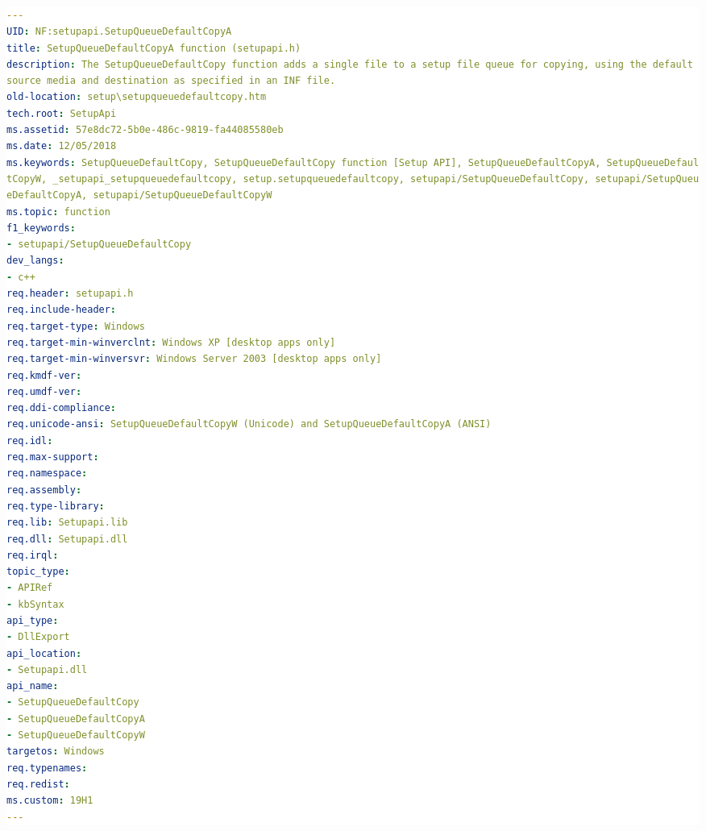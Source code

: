 ```yaml
---
UID: NF:setupapi.SetupQueueDefaultCopyA
title: SetupQueueDefaultCopyA function (setupapi.h)
description: The SetupQueueDefaultCopy function adds a single file to a setup file queue for copying, using the default source media and destination as specified in an INF file.
old-location: setup\setupqueuedefaultcopy.htm
tech.root: SetupApi
ms.assetid: 57e8dc72-5b0e-486c-9819-fa44085580eb
ms.date: 12/05/2018
ms.keywords: SetupQueueDefaultCopy, SetupQueueDefaultCopy function [Setup API], SetupQueueDefaultCopyA, SetupQueueDefaultCopyW, _setupapi_setupqueuedefaultcopy, setup.setupqueuedefaultcopy, setupapi/SetupQueueDefaultCopy, setupapi/SetupQueueDefaultCopyA, setupapi/SetupQueueDefaultCopyW
ms.topic: function
f1_keywords:
- setupapi/SetupQueueDefaultCopy
dev_langs:
- c++
req.header: setupapi.h
req.include-header: 
req.target-type: Windows
req.target-min-winverclnt: Windows XP [desktop apps only]
req.target-min-winversvr: Windows Server 2003 [desktop apps only]
req.kmdf-ver: 
req.umdf-ver: 
req.ddi-compliance: 
req.unicode-ansi: SetupQueueDefaultCopyW (Unicode) and SetupQueueDefaultCopyA (ANSI)
req.idl: 
req.max-support: 
req.namespace: 
req.assembly: 
req.type-library: 
req.lib: Setupapi.lib
req.dll: Setupapi.dll
req.irql: 
topic_type:
- APIRef
- kbSyntax
api_type:
- DllExport
api_location:
- Setupapi.dll
api_name:
- SetupQueueDefaultCopy
- SetupQueueDefaultCopyA
- SetupQueueDefaultCopyW
targetos: Windows
req.typenames: 
req.redist: 
ms.custom: 19H1
---
```
